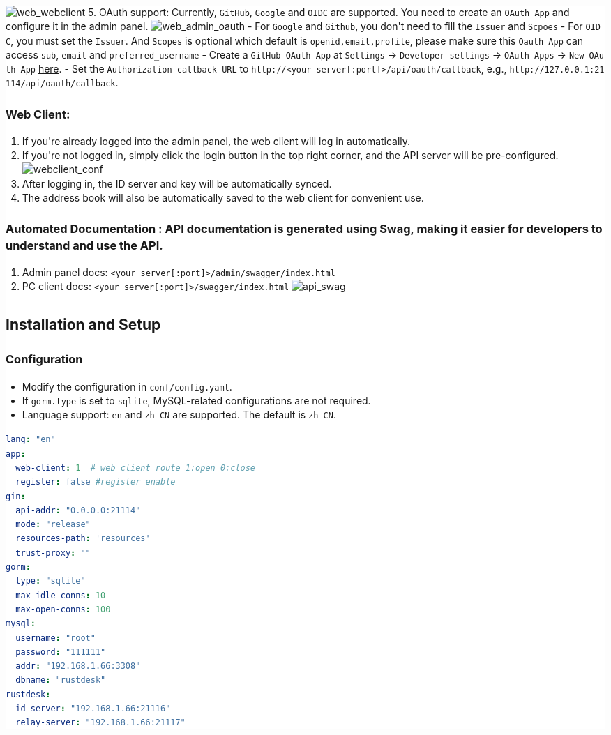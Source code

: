    ![web_webclient](docs/en_img/admin_webclient.png)
5. OAuth support: Currently, `GitHub`, `Google` and `OIDC`  are supported. You need to create an `OAuth App` and configure it in
   the admin panel.
   ![web_admin_oauth](docs/en_img/web_admin_oauth.png)
    - For `Google` and `Github`, you don't need to fill the `Issuer` and `Scpoes`
    - For `OIDC`, you must set the `Issuer`. And `Scopes` is optional which default is `openid,email,profile`, please make sure this `Oauth App` can access `sub`, `email` and `preferred_username`
    - Create a `GitHub OAuth App`
      at `Settings` -> `Developer settings` -> `OAuth Apps` -> `New OAuth App` [here](https://github.com/settings/developers).
    - Set the `Authorization callback URL` to `http://<your server[:port]>/api/oauth/callback`,
      e.g., `http://127.0.0.1:21114/api/oauth/callback`.

### Web Client:

1. If you're already logged into the admin panel, the web client will log in automatically.
2. If you're not logged in, simply click the login button in the top right corner, and the API server will be
   pre-configured.
   ![webclient_conf](docs/webclient_conf.png)
3. After logging in, the ID server and key will be automatically synced.
4. The address book will also be automatically saved to the web client for convenient use.

### Automated Documentation : API documentation is generated using Swag, making it easier for developers to understand and use the API.

1. Admin panel docs: `<your server[:port]>/admin/swagger/index.html`
2. PC client docs: `<your server[:port]>/swagger/index.html`
   ![api_swag](docs/api_swag.png)

## Installation and Setup

### Configuration

* Modify the configuration in `conf/config.yaml`. 
* If `gorm.type` is set to `sqlite`, MySQL-related configurations are not required.
* Language support: `en` and `zh-CN` are supported. The default is `zh-CN`.

```yaml
lang: "en"
app:
  web-client: 1  # web client route 1:open 0:close  
  register: false #register enable
gin:
  api-addr: "0.0.0.0:21114"
  mode: "release"
  resources-path: 'resources'
  trust-proxy: ""
gorm:
  type: "sqlite"
  max-idle-conns: 10
  max-open-conns: 100
mysql:
  username: "root"
  password: "111111"
  addr: "192.168.1.66:3308"
  dbname: "rustdesk"
rustdesk:
  id-server: "192.168.1.66:21116"
  relay-server: "192.168.1.66:21117"
```
